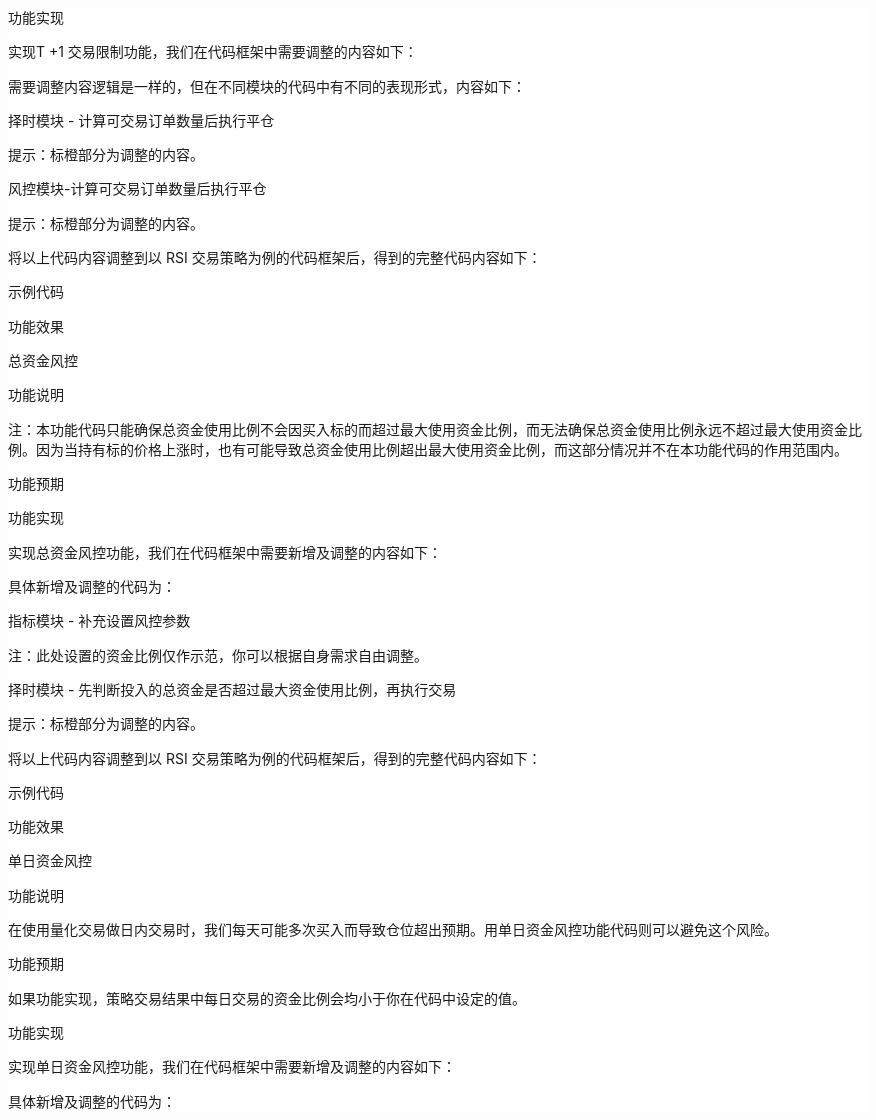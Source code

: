 功能实现

实现T +1 交易限制功能，我们在代码框架中需要调整的内容如下：

需要调整内容逻辑是一样的，但在不同模块的代码中有不同的表现形式，内容如下：

择时模块 - 计算可交易订单数量后执行平仓

提示：标橙部分为调整的内容。

风控模块-计算可交易订单数量后执行平仓

提示：标橙部分为调整的内容。

将以上代码内容调整到以 RSI 交易策略为例的代码框架后，得到的完整代码内容如下：

示例代码

功能效果

总资金风控

功能说明

注：本功能代码只能确保总资金使用比例不会因买入标的而超过最大使用资金比例，而无法确保总资金使用比例永远不超过最大使用资金比例。因为当持有标的价格上涨时，也有可能导致总资金使用比例超出最大使用资金比例，而这部分情况并不在本功能代码的作用范围内。

功能预期

功能实现

实现总资金风控功能，我们在代码框架中需要新增及调整的内容如下：

具体新增及调整的代码为：

指标模块 - 补充设置风控参数

注：此处设置的资金比例仅作示范，你可以根据自身需求自由调整。

择时模块 - 先判断投入的总资金是否超过最大资金使用比例，再执行交易 

提示：标橙部分为调整的内容。

将以上代码内容调整到以 RSI 交易策略为例的代码框架后，得到的完整代码内容如下：

示例代码

功能效果

单日资金风控

功能说明

在使用量化交易做日内交易时，我们每天可能多次买入而导致仓位超出预期。用单日资金风控功能代码则可以避免这个风险。

功能预期

如果功能实现，策略交易结果中每日交易的资金比例会均小于你在代码中设定的值。

功能实现

实现单日资金风控功能，我们在代码框架中需要新增及调整的内容如下：

具体新增及调整的代码为：

